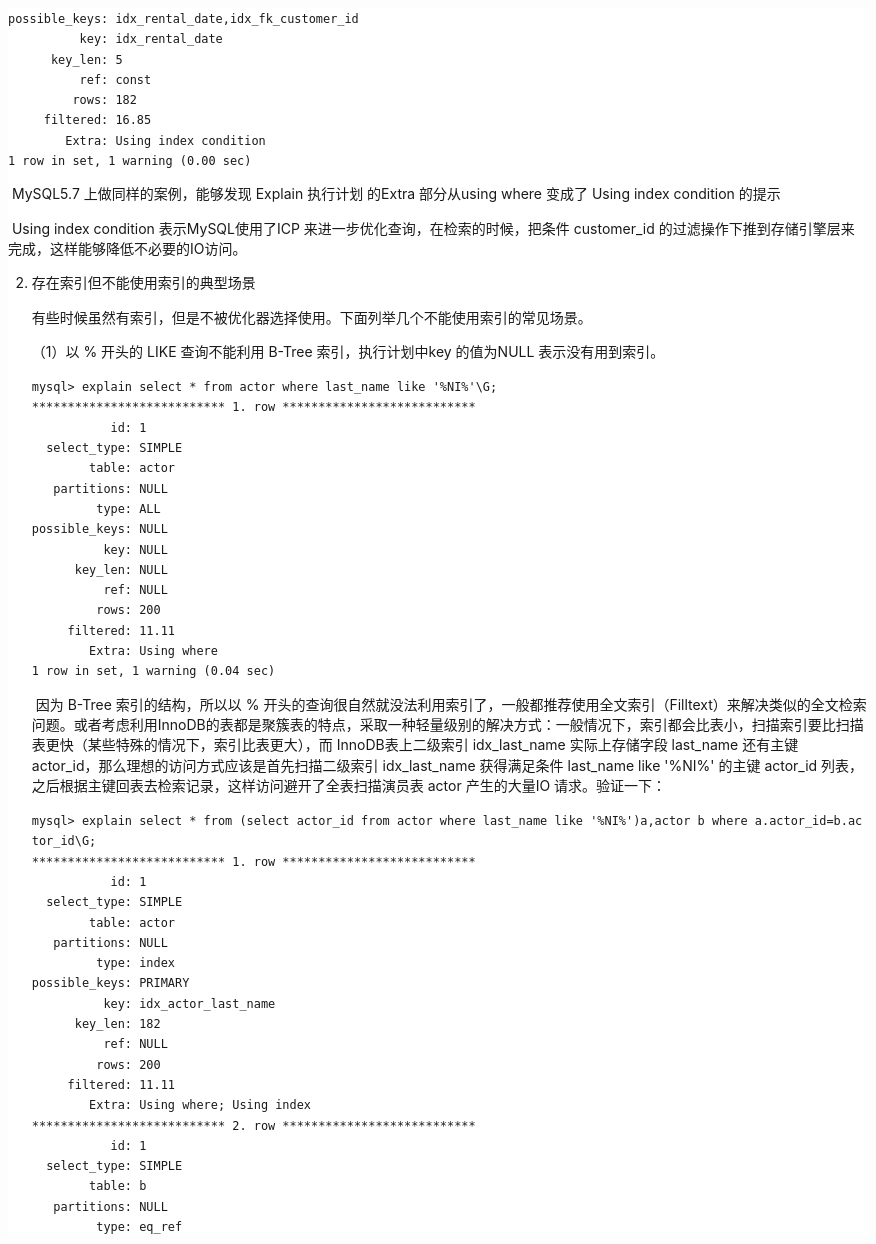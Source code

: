 ```mysql
possible_keys: idx_rental_date,idx_fk_customer_id
          key: idx_rental_date
      key_len: 5
          ref: const
         rows: 182
     filtered: 16.85
        Extra: Using index condition
1 row in set, 1 warning (0.00 sec)
```

​		MySQL5.7 上做同样的案例，能够发现 Explain 执行计划 的Extra 部分从using where 变成了 Using index condition 的提示

​		Using index condition 表示MySQL使用了ICP 来进一步优化查询，在检索的时候，把条件 customer_id 的过滤操作下推到存储引擎层来完成，这样能够降低不必要的IO访问。



2. 存在索引但不能使用索引的典型场景

   ​	有些时候虽然有索引，但是不被优化器选择使用。下面列举几个不能使用索引的常见场景。

   （1）以 % 开头的 LIKE 查询不能利用 B-Tree 索引，执行计划中key 的值为NULL 表示没有用到索引。

   ```mysql
   mysql> explain select * from actor where last_name like '%NI%'\G;
   *************************** 1. row ***************************
              id: 1
     select_type: SIMPLE
           table: actor
      partitions: NULL
            type: ALL
   possible_keys: NULL
             key: NULL
         key_len: NULL
             ref: NULL
            rows: 200
        filtered: 11.11
           Extra: Using where
   1 row in set, 1 warning (0.04 sec)
   ```

   ​		因为 B-Tree 索引的结构，所以以 % 开头的查询很自然就没法利用索引了，一般都推荐使用全文索引（Filltext）来解决类似的全文检索问题。或者考虑利用InnoDB的表都是聚簇表的特点，采取一种轻量级别的解决方式：一般情况下，索引都会比表小，扫描索引要比扫描表更快（某些特殊的情况下，索引比表更大），而 InnoDB表上二级索引 idx_last_name 实际上存储字段 last_name 还有主键 actor_id，那么理想的访问方式应该是首先扫描二级索引 idx_last_name 获得满足条件 last_name like '%NI%' 的主键 actor_id 列表，之后根据主键回表去检索记录，这样访问避开了全表扫描演员表 actor 产生的大量IO 请求。验证一下：

   ```mysql
   mysql> explain select * from (select actor_id from actor where last_name like '%NI%')a,actor b where a.actor_id=b.actor_id\G;
   *************************** 1. row ***************************
              id: 1
     select_type: SIMPLE
           table: actor
      partitions: NULL
            type: index
   possible_keys: PRIMARY
             key: idx_actor_last_name
         key_len: 182
             ref: NULL
            rows: 200
        filtered: 11.11
           Extra: Using where; Using index
   *************************** 2. row ***************************
              id: 1
     select_type: SIMPLE
           table: b
      partitions: NULL
            type: eq_ref
   ```